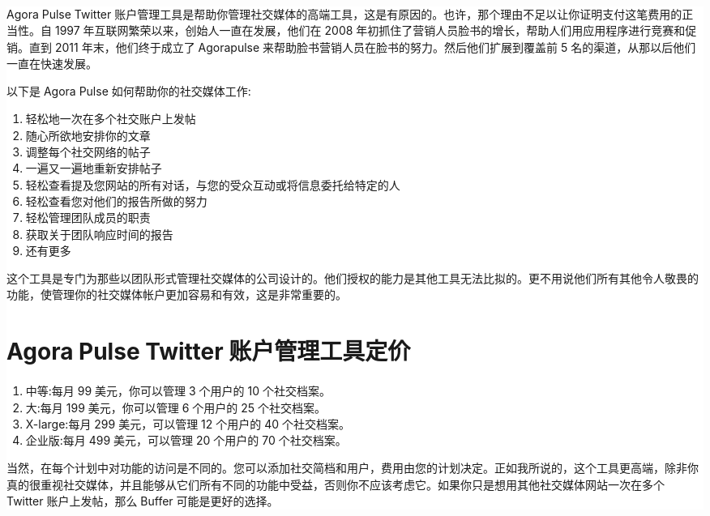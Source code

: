Agora Pulse Twitter 账户管理工具是帮助你管理社交媒体的高端工具，这是有原因的。也许，那个理由不足以让你证明支付这笔费用的正当性。自 1997 年互联网繁荣以来，创始人一直在发展，他们在 2008 年初抓住了营销人员脸书的增长，帮助人们用应用程序进行竞赛和促销。直到 2011 年末，他们终于成立了 Agorapulse 来帮助脸书营销人员在脸书的努力。然后他们扩展到覆盖前 5 名的渠道，从那以后他们一直在快速发展。

以下是 Agora Pulse 如何帮助你的社交媒体工作:

1.  轻松地一次在多个社交账户上发帖
2.  随心所欲地安排你的文章
3.  调整每个社交网络的帖子
4.  一遍又一遍地重新安排帖子
5.  轻松查看提及您网站的所有对话，与您的受众互动或将信息委托给特定的人
6.  轻松查看您对他们的报告所做的努力
7.  轻松管理团队成员的职责
8.  获取关于团队响应时间的报告
9.  还有更多

这个工具是专门为那些以团队形式管理社交媒体的公司设计的。他们授权的能力是其他工具无法比拟的。更不用说他们所有其他令人敬畏的功能，使管理你的社交媒体帐户更加容易和有效，这是非常重要的。

# Agora Pulse Twitter 账户管理工具定价

1.  中等:每月 99 美元，你可以管理 3 个用户的 10 个社交档案。
2.  大:每月 199 美元，你可以管理 6 个用户的 25 个社交档案。
3.  X-large:每月 299 美元，可以管理 12 个用户的 40 个社交档案。
4.  企业版:每月 499 美元，可以管理 20 个用户的 70 个社交档案。

当然，在每个计划中对功能的访问是不同的。您可以添加社交简档和用户，费用由您的计划决定。正如我所说的，这个工具更高端，除非你真的很重视社交媒体，并且能够从它们所有不同的功能中受益，否则你不应该考虑它。如果你只是想用其他社交媒体网站一次在多个 Twitter 账户上发帖，那么 Buffer 可能是更好的选择。